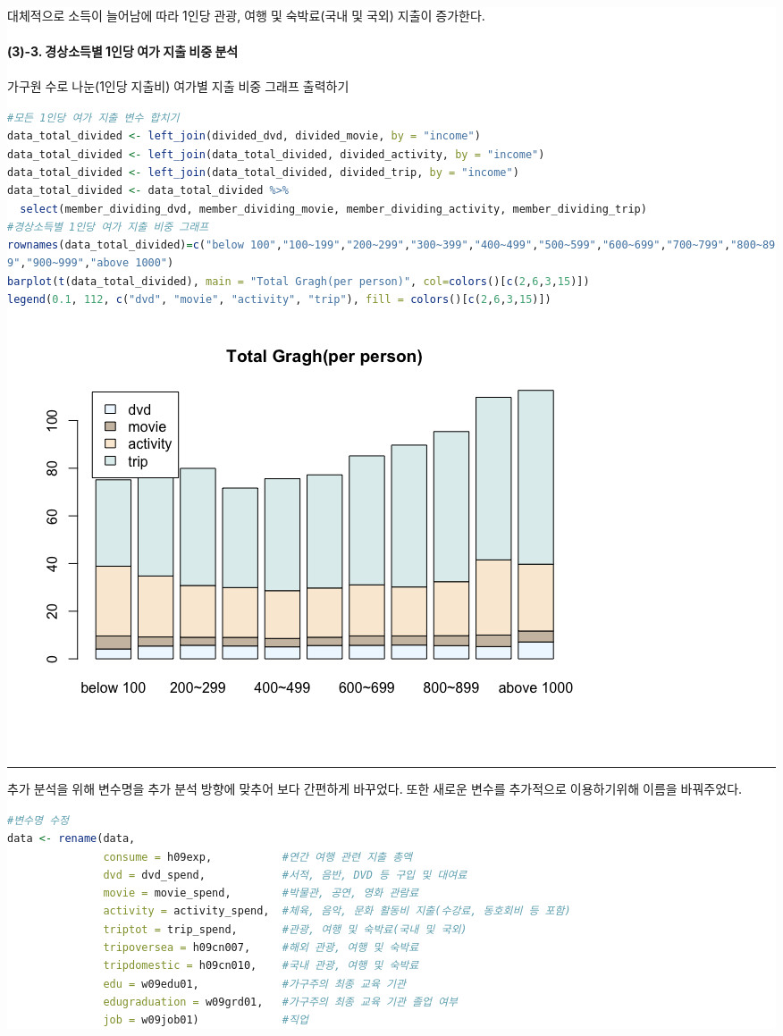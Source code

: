 대체적으로 소득이 늘어남에 따라 1인당 관광, 여행 및 숙박료(국내 및 국외) 지출이 증가한다.

#### (3)-3. 경상소득별 1인당 여가 지출 비중 분석

가구원 수로 나눈(1인당 지출비) 여가별 지출 비중 그래프 출력하기

``` r
#모든 1인당 여가 지출 변수 합치기
data_total_divided <- left_join(divided_dvd, divided_movie, by = "income")
data_total_divided <- left_join(data_total_divided, divided_activity, by = "income")
data_total_divided <- left_join(data_total_divided, divided_trip, by = "income")
data_total_divided <- data_total_divided %>% 
  select(member_dividing_dvd, member_dividing_movie, member_dividing_activity, member_dividing_trip)
#경상소득별 1인당 여가 지출 비중 그래프 
rownames(data_total_divided)=c("below 100","100~199","200~299","300~399","400~499","500~599","600~699","700~799","800~899","900~999","above 1000")
barplot(t(data_total_divided), main = "Total Gragh(per person)", col=colors()[c(2,6,3,15)])
legend(0.1, 112, c("dvd", "movie", "activity", "trip"), fill = colors()[c(2,6,3,15)])
```

![](leisure_report2_files/figure-markdown_github/unnamed-chunk-29-1.png)

------------------------------------------------------------------------

추가 분석을 위해 변수명을 추가 분석 방향에 맞추어 보다 간편하게 바꾸었다. 또한 새로운 변수를 추가적으로 이용하기위해 이름을 바꿔주었다.

``` r
#변수명 수정
data <- rename(data, 
               consume = h09exp,           #연간 여행 관련 지출 총액
               dvd = dvd_spend,            #서적, 음반, DVD 등 구입 및 대여료
               movie = movie_spend,        #박물관, 공연, 영화 관람료
               activity = activity_spend,  #체육, 음악, 문화 활동비 지출(수강료, 동호회비 등 포함)
               triptot = trip_spend,       #관광, 여행 및 숙박료(국내 및 국외)
               tripoversea = h09cn007,     #해외 관광, 여행 및 숙박료
               tripdomestic = h09cn010,    #국내 관광, 여행 및 숙박료
               edu = w09edu01,             #가구주의 최종 교육 기관
               edugraduation = w09grd01,   #가구주의 최종 교육 기관 졸업 여부
               job = w09job01)             #직업 
```
